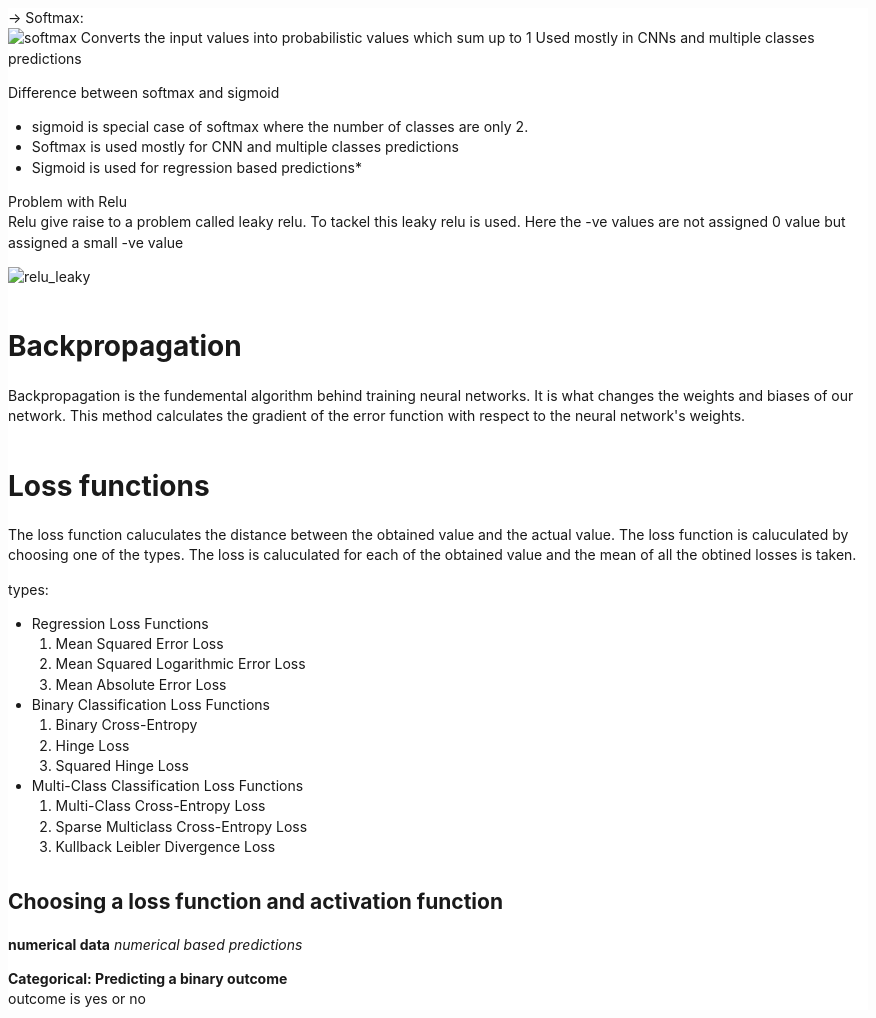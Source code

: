 -> Softmax:  
![softmax](https://www.i2tutorials.com/wp-content/uploads/2019/09/Deep-learning-27-i2tutorials.png)
Converts the input values into probabilistic values which sum up to 1
Used mostly in CNNs and multiple classes predictions

Difference between softmax and sigmoid
* sigmoid is special case of softmax where the number of classes are only 2.
* Softmax is used mostly for CNN and multiple classes predictions
* Sigmoid is used for regression based predictions*

Problem with Relu  
Relu give raise to a problem called leaky relu.
To tackel this leaky relu is used. Here the -ve values are not assigned 0 value but assigned a small -ve value

![relu_leaky](https://cdn-images-1.medium.com/max/1600/1*ypsvQH7kvtI2BhzR2eT_Sw.png)


# Backpropagation  
Backpropagation is the fundemental algorithm behind training neural networks. It is what changes the weights and biases of our network. This method calculates the gradient of the error function with respect to the neural network's weights.


# Loss functions
The loss function caluculates the distance between the obtained value and the actual value. 
The loss function is caluculated by choosing one of the types. The loss is caluculated for each of the obtained value and the mean of all the obtined losses is taken.

types:  
* Regression Loss Functions
    1. Mean Squared Error Loss
    2. Mean Squared Logarithmic Error Loss
    3. Mean Absolute Error Loss
* Binary Classification Loss Functions
    1. Binary Cross-Entropy
    2. Hinge Loss
    3. Squared Hinge Loss
* Multi-Class Classification Loss Functions
    1. Multi-Class Cross-Entropy Loss
    2. Sparse Multiclass Cross-Entropy Loss
    3. Kullback Leibler Divergence Loss

## Choosing a loss function and activation function
**numerical data**
*numerical based predictions*  

**Categorical: Predicting a binary outcome**  
outcome is yes or no
